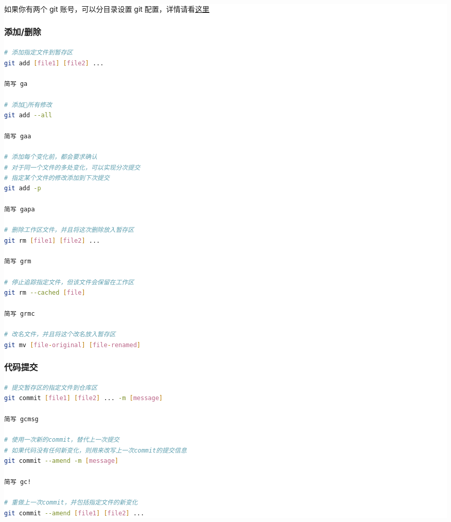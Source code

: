 如果你有两个 git 账号，可以分目录设置 git 配置，详情请看[这里](https://hufangyun.com/2018/git-change-user-info/#如果避免上面的问题？)

### 添加/删除

```bash
# 添加指定文件到暂存区
git add [file1] [file2] ...

简写 ga

# 添加所有修改
git add --all

简写 gaa

# 添加每个变化前，都会要求确认
# 对于同一个文件的多处变化，可以实现分次提交
# 指定某个文件的修改添加到下次提交
git add -p

简写 gapa

# 删除工作区文件，并且将这次删除放入暂存区
git rm [file1] [file2] ...

简写 grm

# 停止追踪指定文件，但该文件会保留在工作区
git rm --cached [file]

简写 grmc

# 改名文件，并且将这个改名放入暂存区
git mv [file-original] [file-renamed]
```

### 代码提交

```bash
# 提交暂存区的指定文件到仓库区
git commit [file1] [file2] ... -m [message]

简写 gcmsg

# 使用一次新的commit，替代上一次提交
# 如果代码没有任何新变化，则用来改写上一次commit的提交信息
git commit --amend -m [message]

简写 gc!

# 重做上一次commit，并包括指定文件的新变化
git commit --amend [file1] [file2] ...
```
